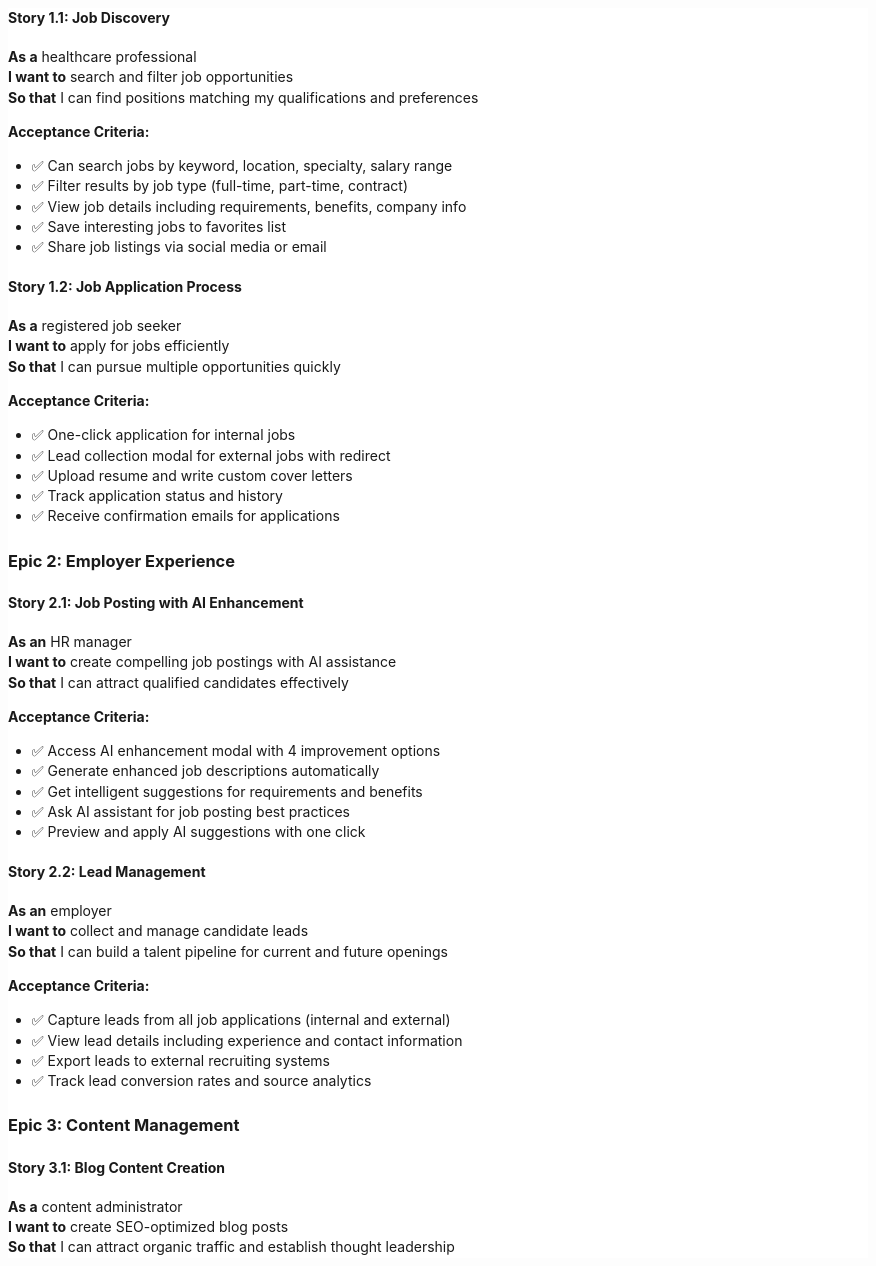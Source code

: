 #### Story 1.1: Job Discovery
**As a** healthcare professional  
**I want to** search and filter job opportunities  
**So that** I can find positions matching my qualifications and preferences

**Acceptance Criteria:**
- ✅ Can search jobs by keyword, location, specialty, salary range
- ✅ Filter results by job type (full-time, part-time, contract)
- ✅ View job details including requirements, benefits, company info
- ✅ Save interesting jobs to favorites list
- ✅ Share job listings via social media or email

#### Story 1.2: Job Application Process
**As a** registered job seeker  
**I want to** apply for jobs efficiently  
**So that** I can pursue multiple opportunities quickly

**Acceptance Criteria:**
- ✅ One-click application for internal jobs
- ✅ Lead collection modal for external jobs with redirect
- ✅ Upload resume and write custom cover letters
- ✅ Track application status and history
- ✅ Receive confirmation emails for applications

### Epic 2: Employer Experience

#### Story 2.1: Job Posting with AI Enhancement
**As an** HR manager  
**I want to** create compelling job postings with AI assistance  
**So that** I can attract qualified candidates effectively

**Acceptance Criteria:**
- ✅ Access AI enhancement modal with 4 improvement options
- ✅ Generate enhanced job descriptions automatically
- ✅ Get intelligent suggestions for requirements and benefits
- ✅ Ask AI assistant for job posting best practices
- ✅ Preview and apply AI suggestions with one click

#### Story 2.2: Lead Management
**As an** employer  
**I want to** collect and manage candidate leads  
**So that** I can build a talent pipeline for current and future openings

**Acceptance Criteria:**
- ✅ Capture leads from all job applications (internal and external)
- ✅ View lead details including experience and contact information
- ✅ Export leads to external recruiting systems
- ✅ Track lead conversion rates and source analytics

### Epic 3: Content Management

#### Story 3.1: Blog Content Creation
**As a** content administrator  
**I want to** create SEO-optimized blog posts  
**So that** I can attract organic traffic and establish thought leadership
